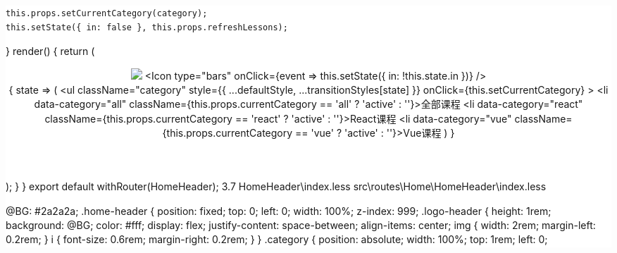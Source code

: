     this.props.setCurrentCategory(category);
    this.setState({ in: false }, this.props.refreshLessons);
  }
  render() {
    return (
      <header className="home-header">
        <div className="logo-header">
          <img src="http://img.zhufengpeixun.cn/zfkelogo.png" />
          <Icon type="bars" onClick={event => this.setState({ in: !this.state.in })} />
        </div>
        <Transition in={this.state.in} timeout={300}>
          {
            state => (
              <ul className="category" style={{
                ...defaultStyle,
                ...transitionStyles[state]
              }}
                onClick={this.setCurrentCategory}
              >
                <li data-category="all" className={this.props.currentCategory == 'all' ? 'active' : ''}>全部课程</li>
                <li data-category="react" className={this.props.currentCategory == 'react' ? 'active' : ''}>React课程</li>
                <li data-category="vue" className={this.props.currentCategory == 'vue' ? 'active' : ''}>Vue课程</li>
              </ul>
            )
          }
        </Transition>
      </header>
    );
  }
}
export default withRouter(HomeHeader);
3.7 HomeHeader\index.less
src\routes\Home\HomeHeader\index.less

@BG: #2a2a2a;
.home-header {
  position: fixed;
  top: 0;
  left: 0;
  width: 100%;
  z-index: 999;
  .logo-header {
    height: 1rem;
    background: @BG;
    color: #fff;
    display: flex;
    justify-content: space-between;
    align-items: center;
    img {
      width: 2rem;
      margin-left: 0.2rem;
    }
    i {
      font-size: 0.6rem;
      margin-right: 0.2rem;
    }
  }
  .category {
    position: absolute;
    width: 100%;
    top: 1rem;
    left: 0;